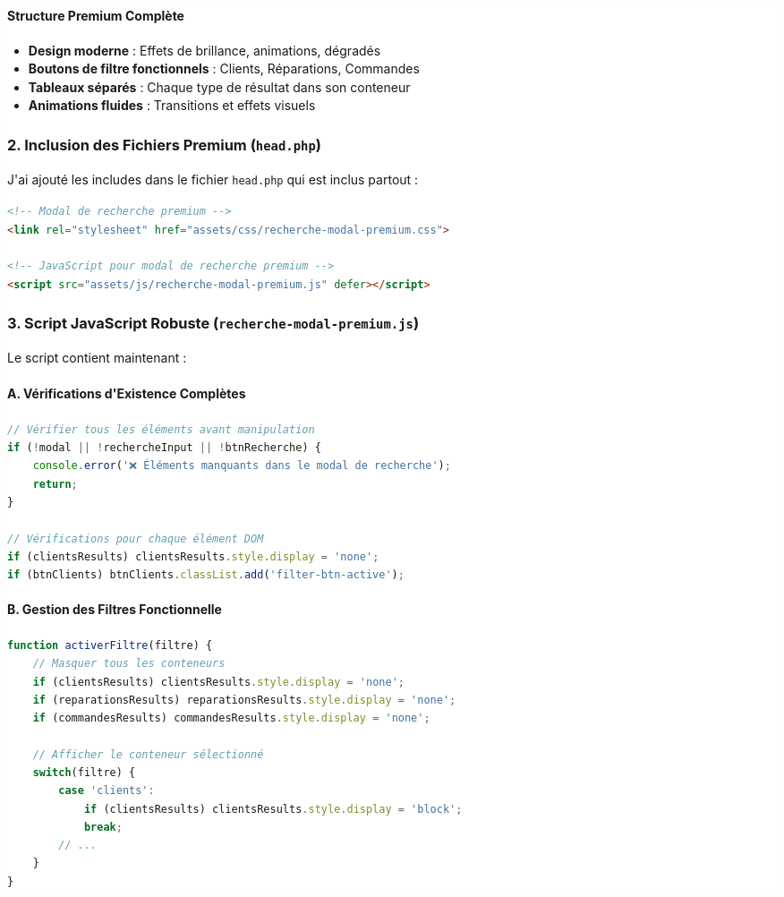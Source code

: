 #### Structure Premium Complète
- **Design moderne** : Effets de brillance, animations, dégradés
- **Boutons de filtre fonctionnels** : Clients, Réparations, Commandes
- **Tableaux séparés** : Chaque type de résultat dans son conteneur
- **Animations fluides** : Transitions et effets visuels

### 2. **Inclusion des Fichiers Premium** (`head.php`)

J'ai ajouté les includes dans le fichier `head.php` qui est inclus partout :

```html
<!-- Modal de recherche premium -->
<link rel="stylesheet" href="assets/css/recherche-modal-premium.css">

<!-- JavaScript pour modal de recherche premium -->
<script src="assets/js/recherche-modal-premium.js" defer></script>
```

### 3. **Script JavaScript Robuste** (`recherche-modal-premium.js`)

Le script contient maintenant :

#### A. Vérifications d'Existence Complètes
```javascript
// Vérifier tous les éléments avant manipulation
if (!modal || !rechercheInput || !btnRecherche) {
    console.error('❌ Éléments manquants dans le modal de recherche');
    return;
}

// Vérifications pour chaque élément DOM
if (clientsResults) clientsResults.style.display = 'none';
if (btnClients) btnClients.classList.add('filter-btn-active');
```

#### B. Gestion des Filtres Fonctionnelle
```javascript
function activerFiltre(filtre) {
    // Masquer tous les conteneurs
    if (clientsResults) clientsResults.style.display = 'none';
    if (reparationsResults) reparationsResults.style.display = 'none';
    if (commandesResults) commandesResults.style.display = 'none';
    
    // Afficher le conteneur sélectionné
    switch(filtre) {
        case 'clients':
            if (clientsResults) clientsResults.style.display = 'block';
            break;
        // ...
    }
}
```
